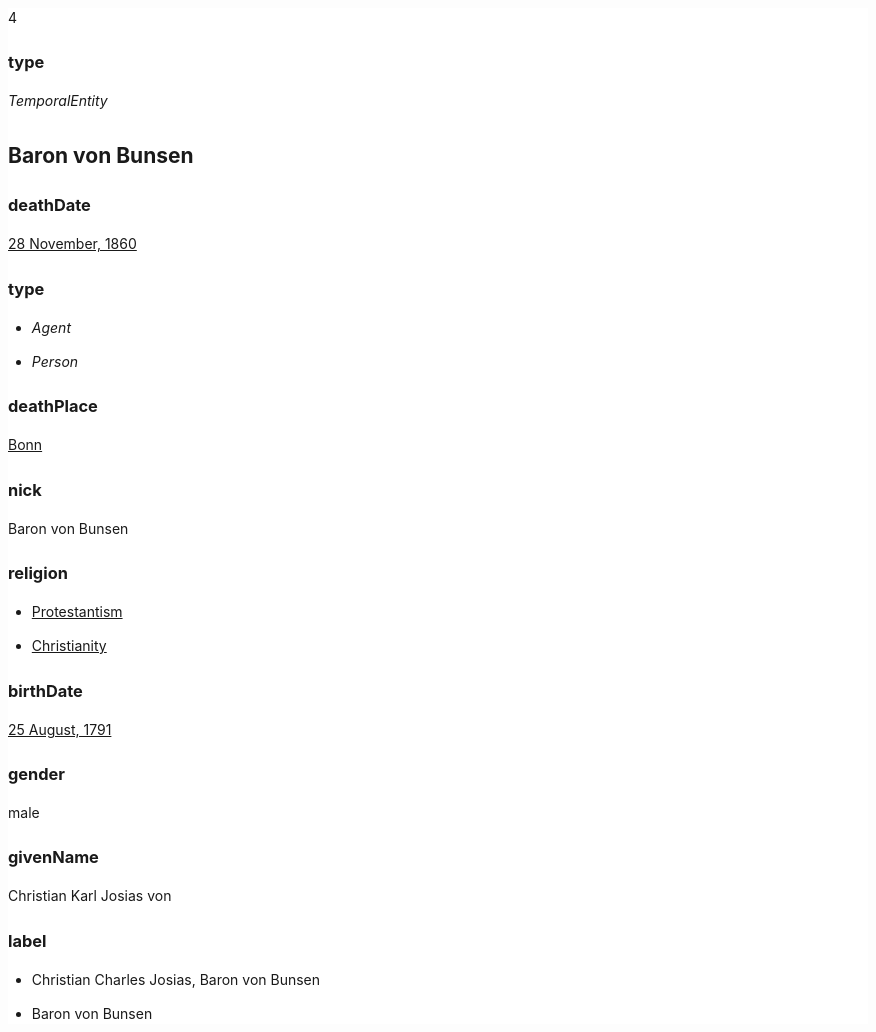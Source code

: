 4

### type


*TemporalEntity*

## Baron von Bunsen

### deathDate


[28 November, 1860](#28-November-1860)

### type

 - *Agent*

 - *Person*

### deathPlace


[Bonn](#Bonn)

### nick


Baron von Bunsen

### religion

 - [Protestantism](#Protestantism)

 - [Christianity](#Christianity)

### birthDate


[25 August, 1791](#25-August-1791)

### gender


male

### givenName


Christian Karl Josias von

### label

 - Christian Charles Josias, Baron von Bunsen

 - Baron von Bunsen
